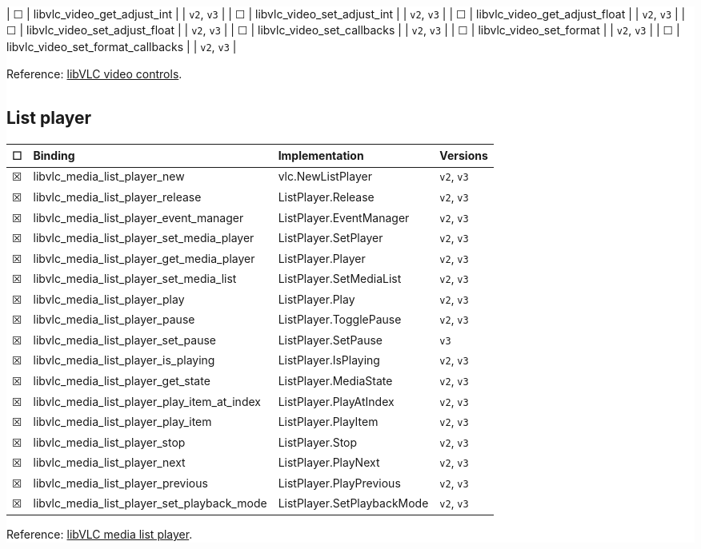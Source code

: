 | ☐ | libvlc_video_get_adjust_int                       |                                 | `v2`, `v3` |
| ☐ | libvlc_video_set_adjust_int                       |                                 | `v2`, `v3` |
| ☐ | libvlc_video_get_adjust_float                     |                                 | `v2`, `v3` |
| ☐ | libvlc_video_set_adjust_float                     |                                 | `v2`, `v3` |
| ☐ | libvlc_video_set_callbacks                        |                                 | `v2`, `v3` |
| ☐ | libvlc_video_set_format                           |                                 | `v2`, `v3` |
| ☐ | libvlc_video_set_format_callbacks                 |                                 | `v2`, `v3` |

Reference: [libVLC video controls](https://www.videolan.org/developers/vlc/doc/doxygen/html/group__libvlc__video.html).

## List player

| ☐ | Binding                                      | Implementation             | Versions   |
|---|:---------------------------------------------|:---------------------------|:-----------|
| ☒ | libvlc_media_list_player_new                 | vlc.NewListPlayer          | `v2`, `v3` |
| ☒ | libvlc_media_list_player_release             | ListPlayer.Release         | `v2`, `v3` |
| ☒ | libvlc_media_list_player_event_manager       | ListPlayer.EventManager    | `v2`, `v3` |
| ☒ | libvlc_media_list_player_set_media_player    | ListPlayer.SetPlayer       | `v2`, `v3` |
| ☒ | libvlc_media_list_player_get_media_player    | ListPlayer.Player          | `v2`, `v3` |
| ☒ | libvlc_media_list_player_set_media_list      | ListPlayer.SetMediaList    | `v2`, `v3` |
| ☒ | libvlc_media_list_player_play                | ListPlayer.Play            | `v2`, `v3` |
| ☒ | libvlc_media_list_player_pause               | ListPlayer.TogglePause     | `v2`, `v3` |
| ☒ | libvlc_media_list_player_set_pause           | ListPlayer.SetPause        | `v3`       |
| ☒ | libvlc_media_list_player_is_playing          | ListPlayer.IsPlaying       | `v2`, `v3` |
| ☒ | libvlc_media_list_player_get_state           | ListPlayer.MediaState      | `v2`, `v3` |
| ☒ | libvlc_media_list_player_play_item_at_index  | ListPlayer.PlayAtIndex     | `v2`, `v3` |
| ☒ | libvlc_media_list_player_play_item           | ListPlayer.PlayItem        | `v2`, `v3` |
| ☒ | libvlc_media_list_player_stop                | ListPlayer.Stop            | `v2`, `v3` |
| ☒ | libvlc_media_list_player_next                | ListPlayer.PlayNext        | `v2`, `v3` |
| ☒ | libvlc_media_list_player_previous            | ListPlayer.PlayPrevious    | `v2`, `v3` |
| ☒ | libvlc_media_list_player_set_playback_mode   | ListPlayer.SetPlaybackMode | `v2`, `v3` |

Reference: [libVLC media list player](https://www.videolan.org/developers/vlc/doc/doxygen/html/group__libvlc__media__list__player.html).
